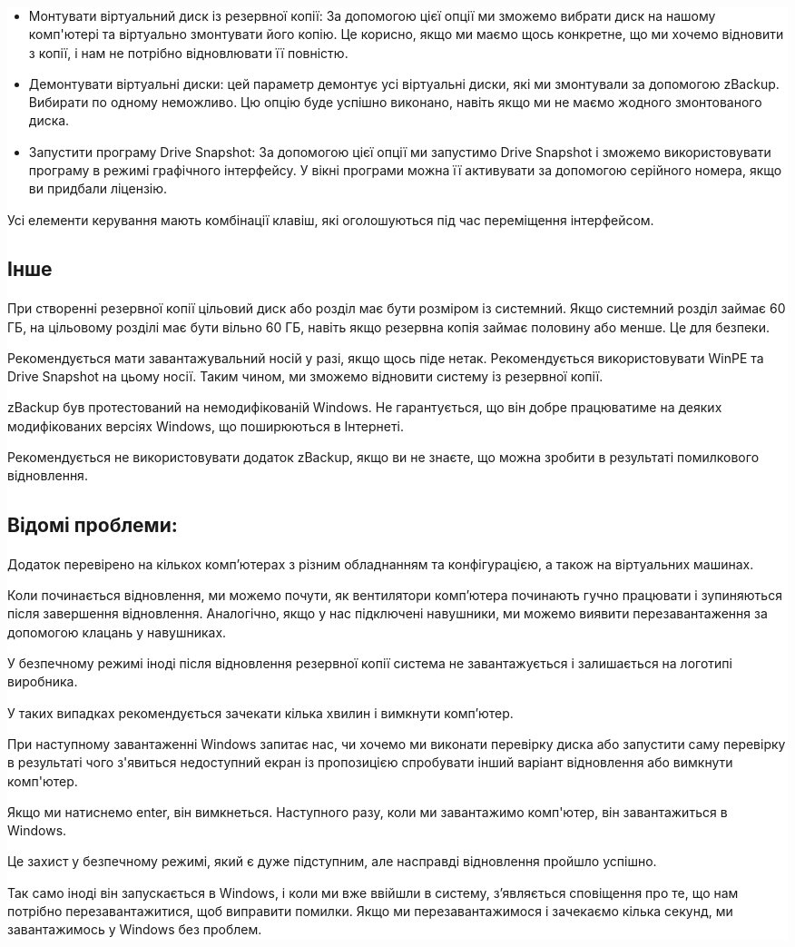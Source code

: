 * Монтувати віртуальний диск із резервної копії: За допомогою цієї опції ми зможемо вибрати диск на нашому комп'ютері та віртуально змонтувати його копію. Це корисно, якщо ми маємо щось конкретне, що ми хочемо відновити з копії, і нам не потрібно відновлювати її повністю.

* Демонтувати віртуальні диски: цей параметр демонтує усі віртуальні диски, які ми змонтували за допомогою zBackup. Вибирати по одному неможливо. Цю опцію буде успішно виконано, навіть якщо ми не маємо жодного змонтованого диска.

* Запустити програму Drive Snapshot: За допомогою цієї опції ми запустимо Drive Snapshot і зможемо використовувати програму в режимі графічного інтерфейсу. У вікні програми можна її активувати за допомогою серійного номера, якщо ви придбали ліцензію.

Усі елементи керування мають комбінації клавіш, які оголошуються під час переміщення  інтерфейсом.

## Інше

При створенні резервної копії цільовий диск або розділ має бути розміром із системний. Якщо системний розділ займає 60 ГБ, на цільовому розділі має бути вільно 60 ГБ, навіть якщо резервна копія займає половину або менше. Це для безпеки.

Рекомендується мати завантажувальний носій у разі, якщо щось піде нетак. Рекомендується використовувати WinPE та Drive Snapshot на цьому носії. Таким чином, ми зможемо відновити систему із резервної копії.

zBackup був протестований на немодифікованій Windows. Не гарантується, що він добре працюватиме на деяких модифікованих версіях Windows, що поширюються в Інтернеті.

Рекомендується не використовувати додаток zBackup, якщо ви не знаєте, що можна зробити в результаті помилкового відновлення.

## Відомі проблеми:

Додаток перевірено на кількох комп’ютерах з різним обладнанням та конфігурацією, а також на віртуальних машинах.

Коли починається відновлення, ми можемо почути, як вентилятори комп’ютера починають гучно працювати і зупиняються після завершення відновлення. Аналогічно, якщо у нас підключені навушники, ми можемо виявити перезавантаження за допомогою клацань у навушниках.

У безпечному режимі іноді після відновлення резервної копії система не завантажується і залишається на логотипі виробника.

У таких випадках рекомендується зачекати кілька хвилин і вимкнути комп’ютер.

При наступному завантаженні Windows запитає нас, чи хочемо ми виконати перевірку диска або запустити саму перевірку в результаті чого з'явиться недоступний екран із пропозицією спробувати інший варіант відновлення або вимкнути комп'ютер.

Якщо ми натиснемо enter, він вимкнеться. Наступного разу, коли ми завантажимо комп'ютер, він завантажиться в Windows.

Це захист у безпечному режимі, який є дуже підступним, але насправді відновлення пройшло успішно.

Так само іноді він запускається в Windows, і коли ми вже ввійшли в систему, з’являється сповіщення про те, що нам потрібно перезавантажитися, щоб виправити помилки. Якщо ми перезавантажимося і зачекаємо кілька секунд, ми завантажимось у Windows без проблем.
